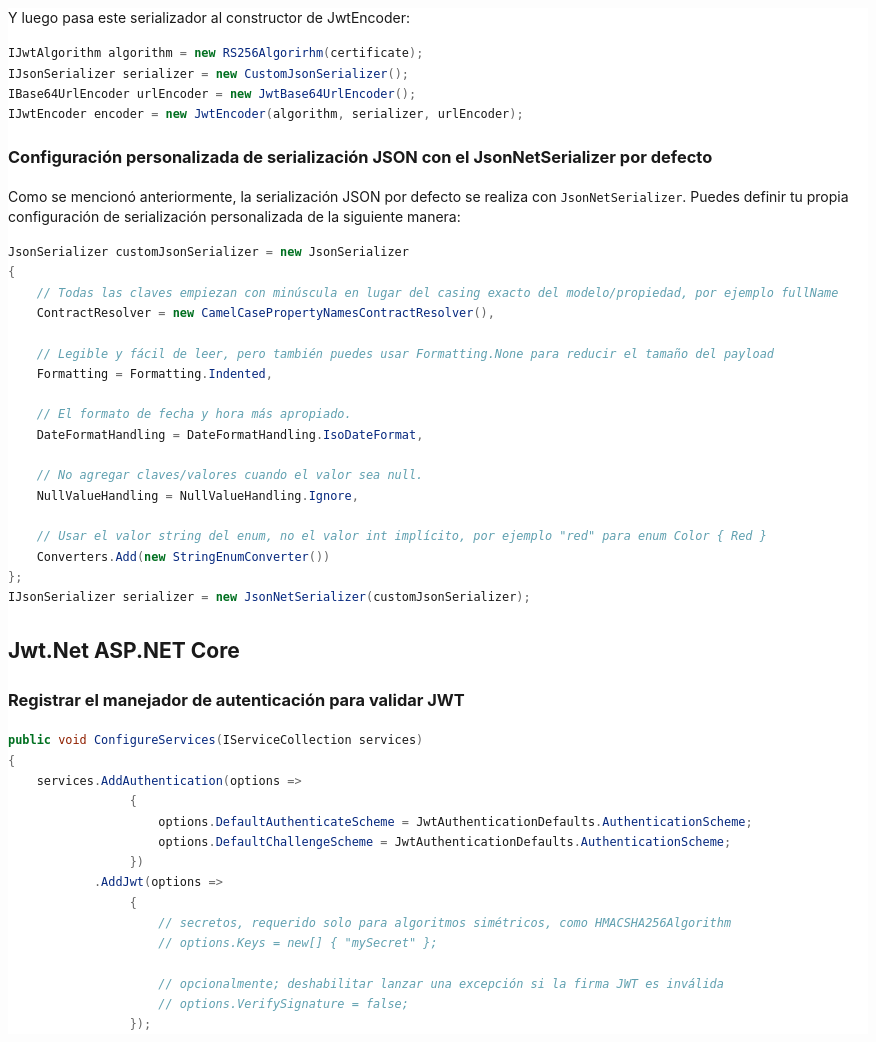 Y luego pasa este serializador al constructor de JwtEncoder:

```c#
IJwtAlgorithm algorithm = new RS256Algorirhm(certificate);
IJsonSerializer serializer = new CustomJsonSerializer();
IBase64UrlEncoder urlEncoder = new JwtBase64UrlEncoder();
IJwtEncoder encoder = new JwtEncoder(algorithm, serializer, urlEncoder);
```

### Configuración personalizada de serialización JSON con el JsonNetSerializer por defecto

Como se mencionó anteriormente, la serialización JSON por defecto se realiza con `JsonNetSerializer`. Puedes definir tu propia configuración de serialización personalizada de la siguiente manera:

```c#
JsonSerializer customJsonSerializer = new JsonSerializer
{
    // Todas las claves empiezan con minúscula en lugar del casing exacto del modelo/propiedad, por ejemplo fullName
    ContractResolver = new CamelCasePropertyNamesContractResolver(), 
    
    // Legible y fácil de leer, pero también puedes usar Formatting.None para reducir el tamaño del payload
    Formatting = Formatting.Indented,
    
    // El formato de fecha y hora más apropiado.
    DateFormatHandling = DateFormatHandling.IsoDateFormat,
    
    // No agregar claves/valores cuando el valor sea null.
    NullValueHandling = NullValueHandling.Ignore,
    
    // Usar el valor string del enum, no el valor int implícito, por ejemplo "red" para enum Color { Red }
    Converters.Add(new StringEnumConverter())
};
IJsonSerializer serializer = new JsonNetSerializer(customJsonSerializer);
```

## Jwt.Net ASP.NET Core

### Registrar el manejador de autenticación para validar JWT

```c#
public void ConfigureServices(IServiceCollection services)
{
    services.AddAuthentication(options =>
                 {
                     options.DefaultAuthenticateScheme = JwtAuthenticationDefaults.AuthenticationScheme;
                     options.DefaultChallengeScheme = JwtAuthenticationDefaults.AuthenticationScheme;
                 })
            .AddJwt(options =>
                 {
                     // secretos, requerido solo para algoritmos simétricos, como HMACSHA256Algorithm
                     // options.Keys = new[] { "mySecret" };
                     
                     // opcionalmente; deshabilitar lanzar una excepción si la firma JWT es inválida
                     // options.VerifySignature = false;
                 });
```